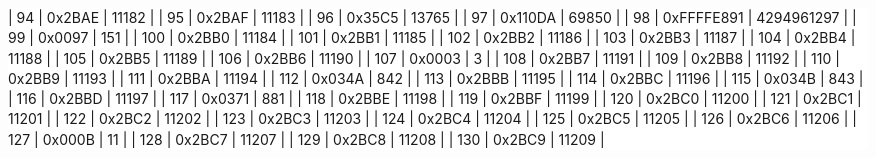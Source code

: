 |      94 | 0x2BAE      |       11182 |
|      95 | 0x2BAF      |       11183 |
|      96 | 0x35C5      |       13765 |
|      97 | 0x110DA     |       69850 |
|      98 | 0xFFFFE891  |  4294961297 |
|      99 | 0x0097      |         151 |
|     100 | 0x2BB0      |       11184 |
|     101 | 0x2BB1      |       11185 |
|     102 | 0x2BB2      |       11186 |
|     103 | 0x2BB3      |       11187 |
|     104 | 0x2BB4      |       11188 |
|     105 | 0x2BB5      |       11189 |
|     106 | 0x2BB6      |       11190 |
|     107 | 0x0003      |           3 |
|     108 | 0x2BB7      |       11191 |
|     109 | 0x2BB8      |       11192 |
|     110 | 0x2BB9      |       11193 |
|     111 | 0x2BBA      |       11194 |
|     112 | 0x034A      |         842 |
|     113 | 0x2BBB      |       11195 |
|     114 | 0x2BBC      |       11196 |
|     115 | 0x034B      |         843 |
|     116 | 0x2BBD      |       11197 |
|     117 | 0x0371      |         881 |
|     118 | 0x2BBE      |       11198 |
|     119 | 0x2BBF      |       11199 |
|     120 | 0x2BC0      |       11200 |
|     121 | 0x2BC1      |       11201 |
|     122 | 0x2BC2      |       11202 |
|     123 | 0x2BC3      |       11203 |
|     124 | 0x2BC4      |       11204 |
|     125 | 0x2BC5      |       11205 |
|     126 | 0x2BC6      |       11206 |
|     127 | 0x000B      |          11 |
|     128 | 0x2BC7      |       11207 |
|     129 | 0x2BC8      |       11208 |
|     130 | 0x2BC9      |       11209 |